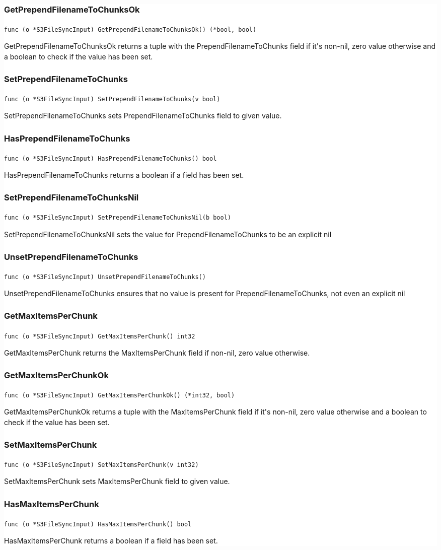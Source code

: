 ### GetPrependFilenameToChunksOk

`func (o *S3FileSyncInput) GetPrependFilenameToChunksOk() (*bool, bool)`

GetPrependFilenameToChunksOk returns a tuple with the PrependFilenameToChunks field if it's non-nil, zero value otherwise
and a boolean to check if the value has been set.

### SetPrependFilenameToChunks

`func (o *S3FileSyncInput) SetPrependFilenameToChunks(v bool)`

SetPrependFilenameToChunks sets PrependFilenameToChunks field to given value.

### HasPrependFilenameToChunks

`func (o *S3FileSyncInput) HasPrependFilenameToChunks() bool`

HasPrependFilenameToChunks returns a boolean if a field has been set.

### SetPrependFilenameToChunksNil

`func (o *S3FileSyncInput) SetPrependFilenameToChunksNil(b bool)`

 SetPrependFilenameToChunksNil sets the value for PrependFilenameToChunks to be an explicit nil

### UnsetPrependFilenameToChunks
`func (o *S3FileSyncInput) UnsetPrependFilenameToChunks()`

UnsetPrependFilenameToChunks ensures that no value is present for PrependFilenameToChunks, not even an explicit nil
### GetMaxItemsPerChunk

`func (o *S3FileSyncInput) GetMaxItemsPerChunk() int32`

GetMaxItemsPerChunk returns the MaxItemsPerChunk field if non-nil, zero value otherwise.

### GetMaxItemsPerChunkOk

`func (o *S3FileSyncInput) GetMaxItemsPerChunkOk() (*int32, bool)`

GetMaxItemsPerChunkOk returns a tuple with the MaxItemsPerChunk field if it's non-nil, zero value otherwise
and a boolean to check if the value has been set.

### SetMaxItemsPerChunk

`func (o *S3FileSyncInput) SetMaxItemsPerChunk(v int32)`

SetMaxItemsPerChunk sets MaxItemsPerChunk field to given value.

### HasMaxItemsPerChunk

`func (o *S3FileSyncInput) HasMaxItemsPerChunk() bool`

HasMaxItemsPerChunk returns a boolean if a field has been set.
